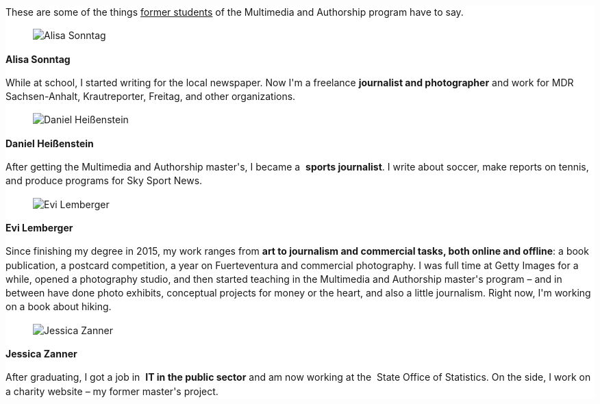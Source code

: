 These are some of the things [former students](/alumni) of the Multimedia and Authorship program have to say.


<section class="alumni">
    <figure>
        <img src="{{ site.url | append: site.imageurl }}students/2017/alisa-sonntag.jpg" alt="Alisa Sonntag">
    </figure>
    <div>
        <strong>Alisa Sonntag</strong><br>
        <p>While at school, I started writing for the local newspaper. Now I'm a freelance <strong>journalist and photographer</strong> and work for MDR Sachsen-Anhalt, Krautreporter, Freitag, and other organizations.</p>
    </div>
</section>

<section class="alumni">
    <figure>
        <img src="{{ site.url | append: site.imageurl }}students/2013/daniel-heissenstein.jpg" alt="Daniel Heißenstein">
    </figure>
    <div>
        <strong>Daniel Heißenstein</strong><br>
        <p>After getting the Multimedia and Authorship master's, I became a  <strong>sports journalist</strong>. I write about soccer, make reports on tennis, and produce programs for Sky Sport News.</p>
    </div>
</section>

<section class="alumni">
    <figure>
        <img src="{{ site.url | append: site.imageurl }}students/2013/evi-lemberger.jpg" alt="Evi Lemberger">
    </figure>
    <div>
        <strong>Evi Lemberger</strong><br>
        <p>Since finishing my degree in 2015, my work ranges from <strong>art to journalism and commercial tasks, both online and offline</strong>: a book publication, a postcard competition, a year on Fuerteventura and commercial photography. I was full time at Getty Images for a while, opened a photography studio, and then started teaching in the Multimedia and Authorship master's program – and in between have done photo exhibits, conceptual projects for money or the heart, and also a little journalism. Right now, I'm working on a book about hiking.</p>
    </div>
</section>

<section class="alumni">
    <figure>
        <img src="{{ site.url | append: site.imageurl }}students/2013/jessica-zanner.jpg" alt="Jessica Zanner">
    </figure>
    <div>
        <strong>Jessica Zanner</strong><br>
        <p>After graduating, I got a job in  <strong>IT in the public sector</strong> and am now working at the  State Office of Statistics. On the side, I work on a charity website – my former master's project.</p>
    </div>
</section>
